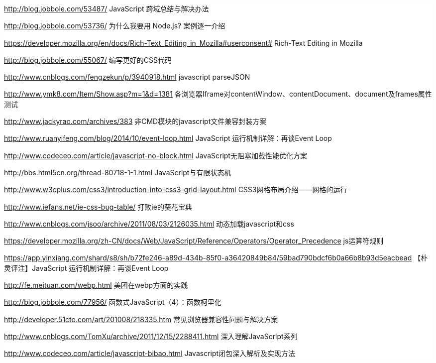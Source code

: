 http://blog.jobbole.com/53487/
JavaScript 跨域总结与解决办法

http://blog.jobbole.com/53736/
为什么我要用 Node.js? 案例逐一介绍

https://developer.mozilla.org/en/docs/Rich-Text_Editing_in_Mozilla#userconsent#
Rich-Text Editing in Mozilla

http://blog.jobbole.com/55067/
编写更好的CSS代码

http://www.cnblogs.com/fengzekun/p/3940918.html
javascript parseJSON

http://www.ymk8.com/Item/Show.asp?m=1&d=1381
各浏览器Iframe对contentWindow、contentDocument、document及frames属性测试

http://www.jackyrao.com/archives/383
非CMD模块的javascript文件兼容封装方案

http://www.ruanyifeng.com/blog/2014/10/event-loop.html
JavaScript 运行机制详解：再谈Event Loop

http://www.codeceo.com/article/javascript-no-block.html
JavaScript无阻塞加载性能优化方案

http://bbs.html5cn.org/thread-80718-1-1.html
JavaScript与有限状态机

http://www.w3cplus.com/css3/introduction-into-css3-grid-layout.html
CSS3网格布局介绍——网格的运行

http://www.iefans.net/ie-css-bug-table/
打败ie的葵花宝典

http://www.cnblogs.com/jsoo/archive/2011/08/03/2126035.html
动态加载javascript和css

https://developer.mozilla.org/zh-CN/docs/Web/JavaScript/Reference/Operators/Operator_Precedence
js运算符规则

https://app.yinxiang.com/shard/s8/sh/b72fe246-a89d-434b-85f0-a36420849b84/59bad790bdcf6b0a66b8b93d5eacbead
【朴灵评注】JavaScript 运行机制详解：再谈Event Loop

http://fe.meituan.com/webp.html
美团在webp方面的实践

http://blog.jobbole.com/77956/
函数式JavaScript（4）：函数柯里化

http://developer.51cto.com/art/201008/218335.htm
常见浏览器兼容性问题与解决方案

http://www.cnblogs.com/TomXu/archive/2011/12/15/2288411.html
深入理解JavaScript系列

http://www.codeceo.com/article/javascript-bibao.html
Javascript闭包深入解析及实现方法

